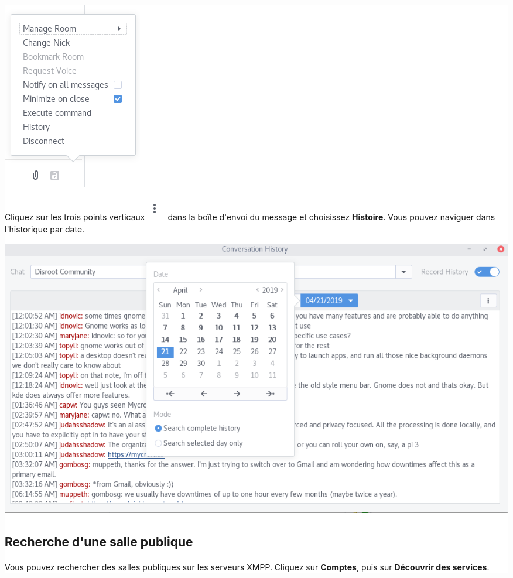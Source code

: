 ![](en/08_history.png)

Cliquez sur les trois points verticaux ![](en/dots.png) dans la boîte d'envoi du message et choisissez **Histoire**.
Vous pouvez naviguer dans l'historique par date.

![](en/history.png)


## Recherche d'une salle publique
Vous pouvez rechercher des salles publiques sur les serveurs XMPP.
Cliquez sur **Comptes**, puis sur **Découvrir des services**.
